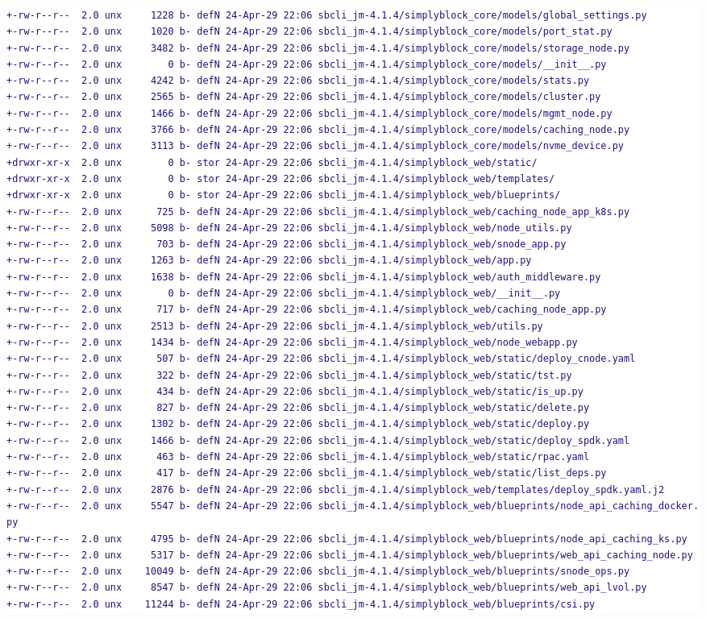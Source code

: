 ```diff
+-rw-r--r--  2.0 unx     1228 b- defN 24-Apr-29 22:06 sbcli_jm-4.1.4/simplyblock_core/models/global_settings.py
+-rw-r--r--  2.0 unx     1020 b- defN 24-Apr-29 22:06 sbcli_jm-4.1.4/simplyblock_core/models/port_stat.py
+-rw-r--r--  2.0 unx     3482 b- defN 24-Apr-29 22:06 sbcli_jm-4.1.4/simplyblock_core/models/storage_node.py
+-rw-r--r--  2.0 unx        0 b- defN 24-Apr-29 22:06 sbcli_jm-4.1.4/simplyblock_core/models/__init__.py
+-rw-r--r--  2.0 unx     4242 b- defN 24-Apr-29 22:06 sbcli_jm-4.1.4/simplyblock_core/models/stats.py
+-rw-r--r--  2.0 unx     2565 b- defN 24-Apr-29 22:06 sbcli_jm-4.1.4/simplyblock_core/models/cluster.py
+-rw-r--r--  2.0 unx     1466 b- defN 24-Apr-29 22:06 sbcli_jm-4.1.4/simplyblock_core/models/mgmt_node.py
+-rw-r--r--  2.0 unx     3766 b- defN 24-Apr-29 22:06 sbcli_jm-4.1.4/simplyblock_core/models/caching_node.py
+-rw-r--r--  2.0 unx     3113 b- defN 24-Apr-29 22:06 sbcli_jm-4.1.4/simplyblock_core/models/nvme_device.py
+drwxr-xr-x  2.0 unx        0 b- stor 24-Apr-29 22:06 sbcli_jm-4.1.4/simplyblock_web/static/
+drwxr-xr-x  2.0 unx        0 b- stor 24-Apr-29 22:06 sbcli_jm-4.1.4/simplyblock_web/templates/
+drwxr-xr-x  2.0 unx        0 b- stor 24-Apr-29 22:06 sbcli_jm-4.1.4/simplyblock_web/blueprints/
+-rw-r--r--  2.0 unx      725 b- defN 24-Apr-29 22:06 sbcli_jm-4.1.4/simplyblock_web/caching_node_app_k8s.py
+-rw-r--r--  2.0 unx     5098 b- defN 24-Apr-29 22:06 sbcli_jm-4.1.4/simplyblock_web/node_utils.py
+-rw-r--r--  2.0 unx      703 b- defN 24-Apr-29 22:06 sbcli_jm-4.1.4/simplyblock_web/snode_app.py
+-rw-r--r--  2.0 unx     1263 b- defN 24-Apr-29 22:06 sbcli_jm-4.1.4/simplyblock_web/app.py
+-rw-r--r--  2.0 unx     1638 b- defN 24-Apr-29 22:06 sbcli_jm-4.1.4/simplyblock_web/auth_middleware.py
+-rw-r--r--  2.0 unx        0 b- defN 24-Apr-29 22:06 sbcli_jm-4.1.4/simplyblock_web/__init__.py
+-rw-r--r--  2.0 unx      717 b- defN 24-Apr-29 22:06 sbcli_jm-4.1.4/simplyblock_web/caching_node_app.py
+-rw-r--r--  2.0 unx     2513 b- defN 24-Apr-29 22:06 sbcli_jm-4.1.4/simplyblock_web/utils.py
+-rw-r--r--  2.0 unx     1434 b- defN 24-Apr-29 22:06 sbcli_jm-4.1.4/simplyblock_web/node_webapp.py
+-rw-r--r--  2.0 unx      507 b- defN 24-Apr-29 22:06 sbcli_jm-4.1.4/simplyblock_web/static/deploy_cnode.yaml
+-rw-r--r--  2.0 unx      322 b- defN 24-Apr-29 22:06 sbcli_jm-4.1.4/simplyblock_web/static/tst.py
+-rw-r--r--  2.0 unx      434 b- defN 24-Apr-29 22:06 sbcli_jm-4.1.4/simplyblock_web/static/is_up.py
+-rw-r--r--  2.0 unx      827 b- defN 24-Apr-29 22:06 sbcli_jm-4.1.4/simplyblock_web/static/delete.py
+-rw-r--r--  2.0 unx     1302 b- defN 24-Apr-29 22:06 sbcli_jm-4.1.4/simplyblock_web/static/deploy.py
+-rw-r--r--  2.0 unx     1466 b- defN 24-Apr-29 22:06 sbcli_jm-4.1.4/simplyblock_web/static/deploy_spdk.yaml
+-rw-r--r--  2.0 unx      463 b- defN 24-Apr-29 22:06 sbcli_jm-4.1.4/simplyblock_web/static/rpac.yaml
+-rw-r--r--  2.0 unx      417 b- defN 24-Apr-29 22:06 sbcli_jm-4.1.4/simplyblock_web/static/list_deps.py
+-rw-r--r--  2.0 unx     2876 b- defN 24-Apr-29 22:06 sbcli_jm-4.1.4/simplyblock_web/templates/deploy_spdk.yaml.j2
+-rw-r--r--  2.0 unx     5547 b- defN 24-Apr-29 22:06 sbcli_jm-4.1.4/simplyblock_web/blueprints/node_api_caching_docker.py
+-rw-r--r--  2.0 unx     4795 b- defN 24-Apr-29 22:06 sbcli_jm-4.1.4/simplyblock_web/blueprints/node_api_caching_ks.py
+-rw-r--r--  2.0 unx     5317 b- defN 24-Apr-29 22:06 sbcli_jm-4.1.4/simplyblock_web/blueprints/web_api_caching_node.py
+-rw-r--r--  2.0 unx    10049 b- defN 24-Apr-29 22:06 sbcli_jm-4.1.4/simplyblock_web/blueprints/snode_ops.py
+-rw-r--r--  2.0 unx     8547 b- defN 24-Apr-29 22:06 sbcli_jm-4.1.4/simplyblock_web/blueprints/web_api_lvol.py
+-rw-r--r--  2.0 unx    11244 b- defN 24-Apr-29 22:06 sbcli_jm-4.1.4/simplyblock_web/blueprints/csi.py
```